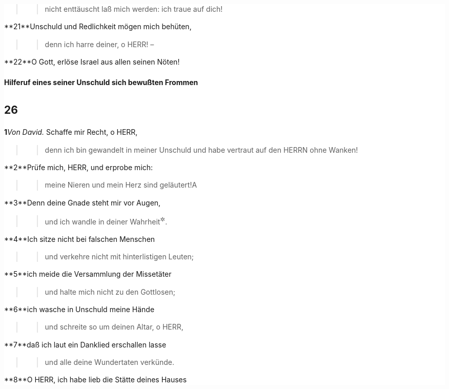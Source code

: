 <blockquote>
<blockquote>
nicht enttäuscht laß mich werden: ich traue auf dich!
</blockquote>
</blockquote>
**21**Unschuld und Redlichkeit mögen mich behüten,
<blockquote>
<blockquote>
denn ich harre deiner, o HERR! –
</blockquote>
</blockquote>
**22**O Gott, erlöse Israel aus allen seinen Nöten!

#### Hilferuf eines seiner Unschuld sich bewußten Frommen

## 26
**1**<em>Von David.</em>
Schaffe mir Recht, o HERR,
<blockquote>
<blockquote>
denn ich bin gewandelt in meiner Unschuld
und habe vertraut auf den HERRN ohne Wanken!
</blockquote>
</blockquote>
**2**Prüfe mich, HERR, und erprobe mich:
<blockquote>
<blockquote>
meine Nieren und mein Herz sind geläutert!<span data-param=“f3_19_26_2A” class=“fussnote”>A</span>
</blockquote>
</blockquote>
**3**Denn deine Gnade steht mir vor Augen,
<blockquote>
<blockquote>
und ich wandle in deiner Wahrheit<sup title=“oder: in der Treue gegen dich”>&#x2732;</sup>.
</blockquote>
</blockquote>
**4**Ich sitze nicht bei falschen Menschen
<blockquote>
<blockquote>
und verkehre nicht mit hinterlistigen Leuten;
</blockquote>
</blockquote>
**5**ich meide die Versammlung der Missetäter
<blockquote>
<blockquote>
und halte mich nicht zu den Gottlosen;
</blockquote>
</blockquote>
**6**ich wasche in Unschuld meine Hände
<blockquote>
<blockquote>
und schreite so um deinen Altar, o HERR,
</blockquote>
</blockquote>
**7**daß ich laut ein Danklied erschallen lasse
<blockquote>
<blockquote>
und alle deine Wundertaten verkünde.
</blockquote>
</blockquote>
**8**O HERR, ich habe lieb die Stätte deines Hauses
<blockquote>
<blockquote>